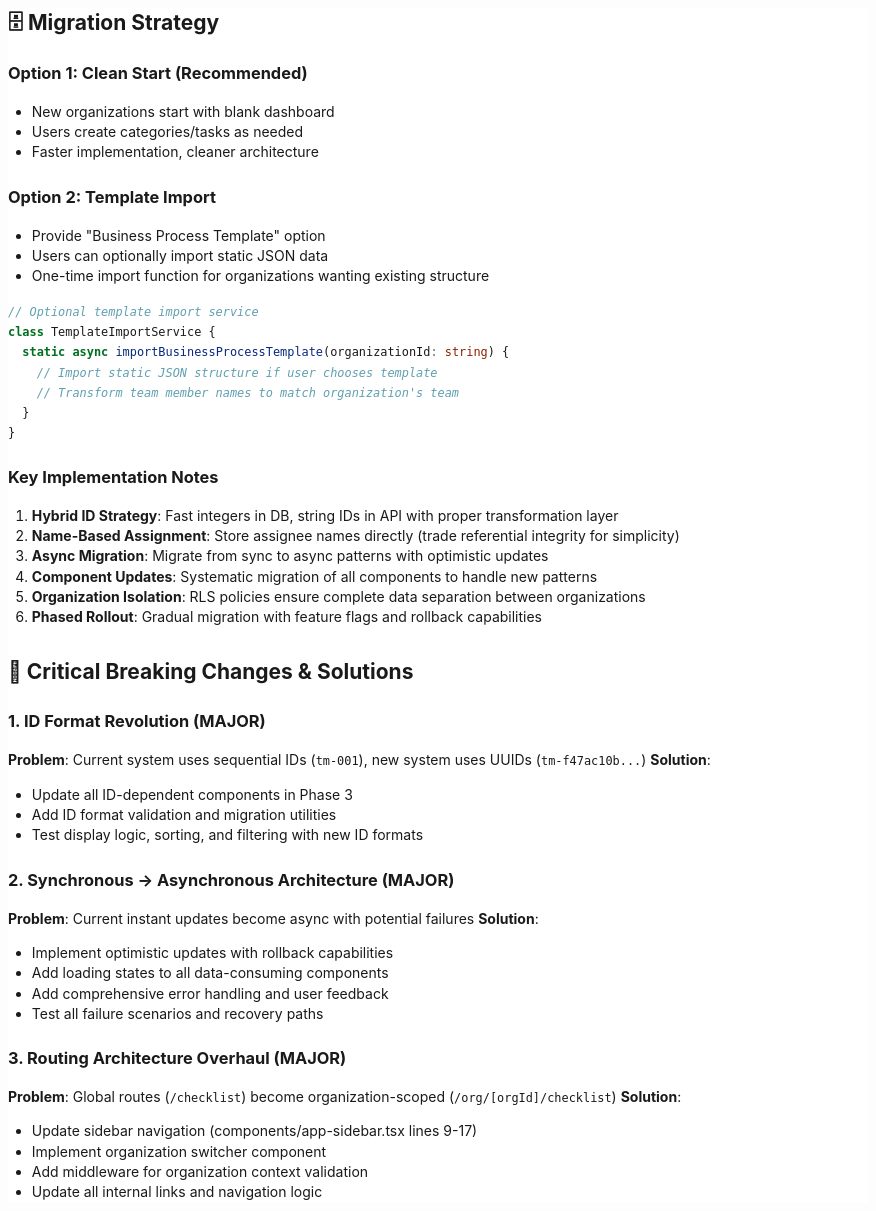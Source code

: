 ## 🗄️ Migration Strategy
### Option 1: Clean Start (Recommended)
- New organizations start with blank dashboard
- Users create categories/tasks as needed
- Faster implementation, cleaner architecture

### Option 2: Template Import
- Provide "Business Process Template" option
- Users can optionally import static JSON data
- One-time import function for organizations wanting existing structure

```typescript
// Optional template import service
class TemplateImportService {
  static async importBusinessProcessTemplate(organizationId: string) {
    // Import static JSON structure if user chooses template
    // Transform team member names to match organization's team
  }
}
```

### Key Implementation Notes
1. **Hybrid ID Strategy**: Fast integers in DB, string IDs in API with proper transformation layer
2. **Name-Based Assignment**: Store assignee names directly (trade referential integrity for simplicity)
3. **Async Migration**: Migrate from sync to async patterns with optimistic updates
4. **Component Updates**: Systematic migration of all components to handle new patterns
5. **Organization Isolation**: RLS policies ensure complete data separation between organizations
6. **Phased Rollout**: Gradual migration with feature flags and rollback capabilities

## 🔧 **Critical Breaking Changes & Solutions**

### **1. ID Format Revolution (MAJOR)**
**Problem**: Current system uses sequential IDs (`tm-001`), new system uses UUIDs (`tm-f47ac10b...`)
**Solution**: 
- Update all ID-dependent components in Phase 3
- Add ID format validation and migration utilities
- Test display logic, sorting, and filtering with new ID formats

### **2. Synchronous → Asynchronous Architecture (MAJOR)**
**Problem**: Current instant updates become async with potential failures
**Solution**:
- Implement optimistic updates with rollback capabilities
- Add loading states to all data-consuming components  
- Add comprehensive error handling and user feedback
- Test all failure scenarios and recovery paths

### **3. Routing Architecture Overhaul (MAJOR)**
**Problem**: Global routes (`/checklist`) become organization-scoped (`/org/[orgId]/checklist`)
**Solution**:
- Update sidebar navigation (components/app-sidebar.tsx lines 9-17)
- Implement organization switcher component
- Add middleware for organization context validation
- Update all internal links and navigation logic
